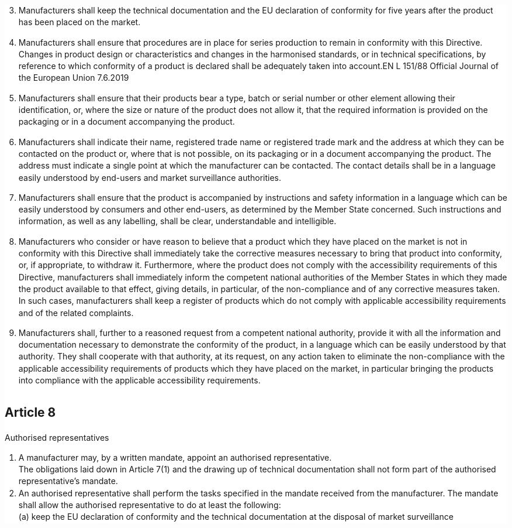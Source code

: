 3. Manufacturers shall keep the technical documentation and the EU declaration of conformity for five years after the 
product has been placed on the market.  
4. Manufacturers shall ensure that procedures are in place for series production to remain in conformity with this 
Directive. Changes in product design or characteristics and changes in the harmonised standards, or in technical 
specifications, by reference to which conformity of a product is declared shall be adequately taken into account.EN  L 151/88 Official Journal of the European Union 7.6.2019

 
5. Manufacturers shall ensure that their products bear a type, batch or serial number or other element allowing their 
identification, or, where the size or nature of the product does not allow it, that the required information is provided on 
the packaging or in a document accompanying the product.  
6. Manufacturers shall indicate their name, registered trade name or registered trade mark and the address at which 
they can be contacted on the product or, where that is not possible, on its packaging or in a document accompanying the 
product. The address must indicate a single point at which the manufacturer can be contacted. The contact details shall be 
in a language easily understood by end-users and market surveillance authorities.  
7. Manufacturers shall ensure that the product is accompanied by instructions and safety information in a language 
which can be easily understood by consumers and other end-users, as determined by the Member State concerned. Such 
instructions and information, as well as any labelling, shall be clear, understandable and intelligible.  
8. Manufacturers who consider or have reason to believe that a product which they have placed on the market is not 
in conformity with this Directive shall immediately take the corrective measures necessary to bring that product into 
conformity, or, if appropriate, to withdraw it. Furthermore, where the product does not comply with the accessibility 
requirements of this Directive, manufacturers shall immediately inform the competent national authorities of the Member 
States in which they made the product available to that effect, giving details, in particular, of the non-compliance and of 
any corrective measures taken. In such cases, manufacturers shall keep a register of products which do not comply with 
applicable accessibility requirements and of the related complaints.  
9. Manufacturers shall, further to a reasoned request from a competent national authority, provide it with all the 
information and documentation necessary to demonstrate the conformity of the product, in a language which can be 
easily understood by that authority. They shall cooperate with that authority, at its request, on any action taken to 
eliminate the non-compliance with the applicable accessibility requirements of products which they have placed on the 
market, in particular bringing the products into compliance with the applicable accessibility requirements.  
## Article 8  
Authorised representatives  
1. A manufacturer may, by a written mandate, appoint an authorised representative.  
The obligations laid down in Article 7(1) and the drawing up of technical documentation shall not form part of the 
authorised representative’s mandate.  
2. An authorised representative shall perform the tasks specified in the mandate received from the manufacturer. The 
mandate shall allow the authorised representative to do at least the following:  
(a) keep the EU declaration of conformity and the technical documentation at the disposal of market surveillance 